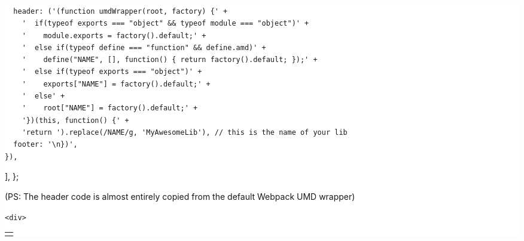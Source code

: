       header: ('(function umdWrapper(root, factory) {' +
        '  if(typeof exports === "object" && typeof module === "object")' +
        '    module.exports = factory().default;' +
        '  else if(typeof define === "function" && define.amd)' +
        '    define("NAME", [], function() { return factory().default; });' +
        '  else if(typeof exports === "object")' +
        '    exports["NAME"] = factory().default;' +
        '  else' +
        '    root["NAME"] = factory().default;' +
        '})(this, function() {' +
        'return ').replace(/NAME/g, 'MyAwesomeLib'), // this is the name of your lib
      footer: '\n})',
    }),
  ],
};</pre></div>
<p>(PS: The header code is almost entirely copied from the default Webpack UMD wrapper)</p>
      </td>
    </tr>
  </tbody>
</table>
</task-lists>


        



    

  







  


  
<div>
    
  <div>

  




  
<div>
    
  <div id="issuecomment-361923568">

    



    <div>

      
<task-lists>
<table>
  <tbody>
    <tr>
      <td>
